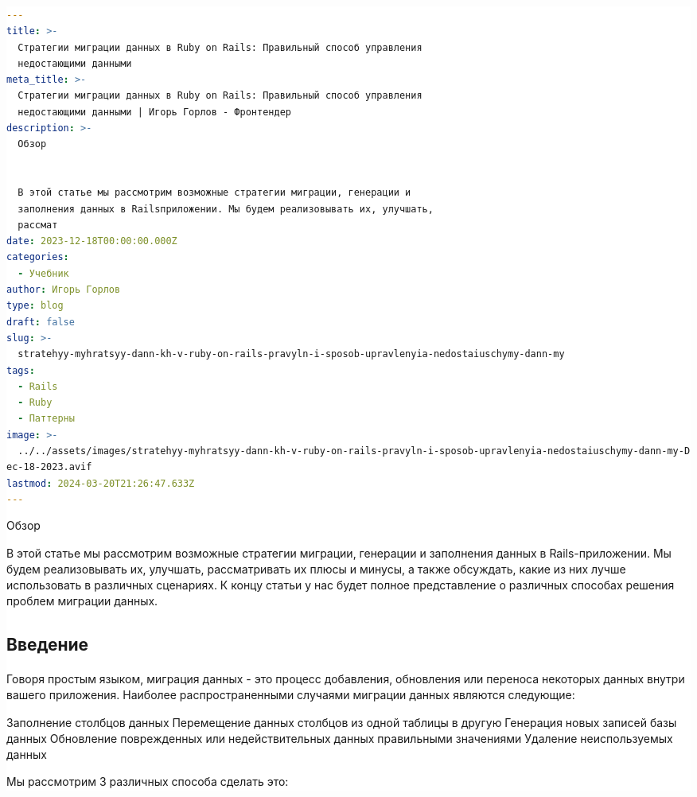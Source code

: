 ```yaml
---
title: >-
  Стратегии миграции данных в Ruby on Rails: Правильный способ управления
  недостающими данными
meta_title: >-
  Стратегии миграции данных в Ruby on Rails: Правильный способ управления
  недостающими данными | Игорь Горлов - Фронтeндер
description: >-
  Обзор


  В этой статье мы рассмотрим возможные стратегии миграции, генерации и
  заполнения данных в Railsприложении. Мы будем реализовывать их, улучшать,
  рассмат
date: 2023-12-18T00:00:00.000Z
categories:
  - Учебник
author: Игорь Горлов
type: blog
draft: false
slug: >-
  stratehyy-myhratsyy-dann-kh-v-ruby-on-rails-pravyln-i-sposob-upravlenyia-nedostaiuschymy-dann-my
tags:
  - Rails
  - Ruby
  - Паттерны
image: >-
  ../../assets/images/stratehyy-myhratsyy-dann-kh-v-ruby-on-rails-pravyln-i-sposob-upravlenyia-nedostaiuschymy-dann-my-Dec-18-2023.avif
lastmod: 2024-03-20T21:26:47.633Z
---
```


Обзор

В этой статье мы рассмотрим возможные стратегии миграции, генерации и заполнения данных в Rails-приложении. Мы будем реализовывать их, улучшать, рассматривать их плюсы и минусы, а также обсуждать, какие из них лучше использовать в различных сценариях. К концу статьи у нас будет полное представление о различных способах решения проблем миграции данных.

## Введение

Говоря простым языком, миграция данных - это процесс добавления, обновления или переноса некоторых данных внутри вашего приложения. Наиболее распространенными случаями миграции данных являются следующие:

Заполнение столбцов данных Перемещение данных столбцов из одной таблицы в другую Генерация новых записей базы данных Обновление поврежденных или недействительных данных правильными значениями Удаление неиспользуемых данных

Мы рассмотрим 3 различных способа сделать это:
